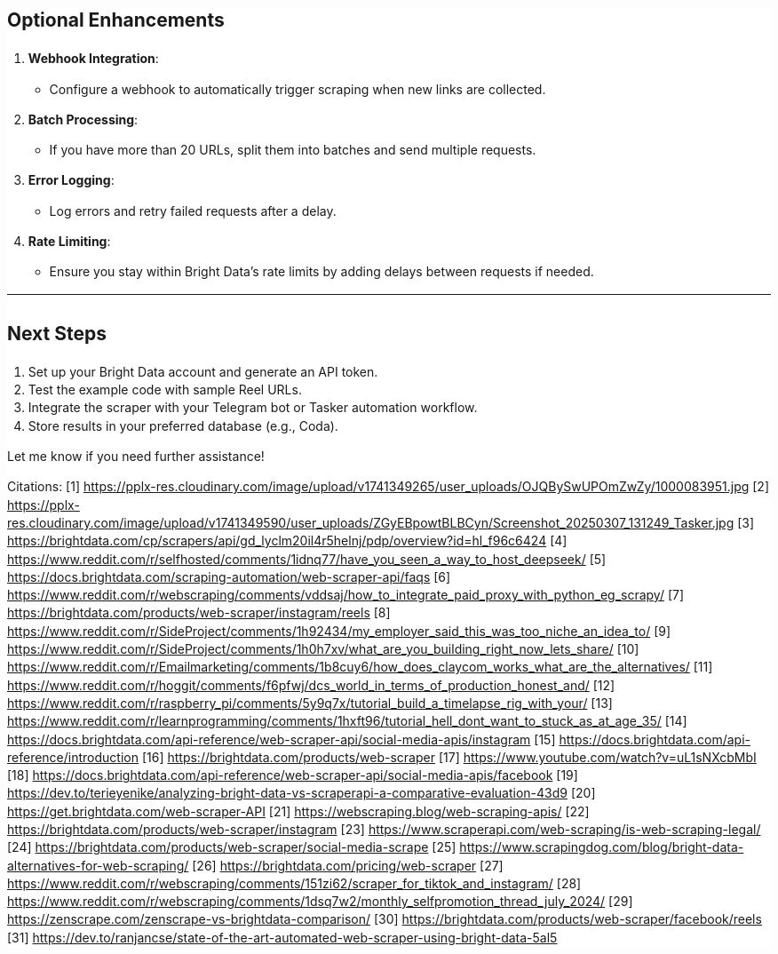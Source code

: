 
## **Optional Enhancements**

1. **Webhook Integration**:
   - Configure a webhook to automatically trigger scraping when new links are collected.

2. **Batch Processing**:
   - If you have more than 20 URLs, split them into batches and send multiple requests.

3. **Error Logging**:
   - Log errors and retry failed requests after a delay.

4. **Rate Limiting**:
   - Ensure you stay within Bright Data’s rate limits by adding delays between requests if needed.

---

## **Next Steps**
1. Set up your Bright Data account and generate an API token.
2. Test the example code with sample Reel URLs.
3. Integrate the scraper with your Telegram bot or Tasker automation workflow.
4. Store results in your preferred database (e.g., Coda).

Let me know if you need further assistance!

Citations:
[1] https://pplx-res.cloudinary.com/image/upload/v1741349265/user_uploads/OJQBySwUPOmZwZy/1000083951.jpg
[2] https://pplx-res.cloudinary.com/image/upload/v1741349590/user_uploads/ZGyEBpowtBLBCyn/Screenshot_20250307_131249_Tasker.jpg
[3] https://brightdata.com/cp/scrapers/api/gd_lyclm20il4r5helnj/pdp/overview?id=hl_f96c6424
[4] https://www.reddit.com/r/selfhosted/comments/1idnq77/have_you_seen_a_way_to_host_deepseek/
[5] https://docs.brightdata.com/scraping-automation/web-scraper-api/faqs
[6] https://www.reddit.com/r/webscraping/comments/vddsaj/how_to_integrate_paid_proxy_with_python_eg_scrapy/
[7] https://brightdata.com/products/web-scraper/instagram/reels
[8] https://www.reddit.com/r/SideProject/comments/1h92434/my_employer_said_this_was_too_niche_an_idea_to/
[9] https://www.reddit.com/r/SideProject/comments/1h0h7xv/what_are_you_building_right_now_lets_share/
[10] https://www.reddit.com/r/Emailmarketing/comments/1b8cuy6/how_does_claycom_works_what_are_the_alternatives/
[11] https://www.reddit.com/r/hoggit/comments/f6pfwj/dcs_world_in_terms_of_production_honest_and/
[12] https://www.reddit.com/r/raspberry_pi/comments/5y9q7x/tutorial_build_a_timelapse_rig_with_your/
[13] https://www.reddit.com/r/learnprogramming/comments/1hxft96/tutorial_hell_dont_want_to_stuck_as_at_age_35/
[14] https://docs.brightdata.com/api-reference/web-scraper-api/social-media-apis/instagram
[15] https://docs.brightdata.com/api-reference/introduction
[16] https://brightdata.com/products/web-scraper
[17] https://www.youtube.com/watch?v=uL1sNXcbMbI
[18] https://docs.brightdata.com/api-reference/web-scraper-api/social-media-apis/facebook
[19] https://dev.to/terieyenike/analyzing-bright-data-vs-scraperapi-a-comparative-evaluation-43d9
[20] https://get.brightdata.com/web-scraper-API
[21] https://webscraping.blog/web-scraping-apis/
[22] https://brightdata.com/products/web-scraper/instagram
[23] https://www.scraperapi.com/web-scraping/is-web-scraping-legal/
[24] https://brightdata.com/products/web-scraper/social-media-scrape
[25] https://www.scrapingdog.com/blog/bright-data-alternatives-for-web-scraping/
[26] https://brightdata.com/pricing/web-scraper
[27] https://www.reddit.com/r/webscraping/comments/151zi62/scraper_for_tiktok_and_instagram/
[28] https://www.reddit.com/r/webscraping/comments/1dsq7w2/monthly_selfpromotion_thread_july_2024/
[29] https://zenscrape.com/zenscrape-vs-brightdata-comparison/
[30] https://brightdata.com/products/web-scraper/facebook/reels
[31] https://dev.to/ranjancse/state-of-the-art-automated-web-scraper-using-bright-data-5al5

[homepage]: https://www.contributor-covenant.org
[v2.0]: https://www.contributor-covenant.org/version/2/0/code_of_conduct.html 